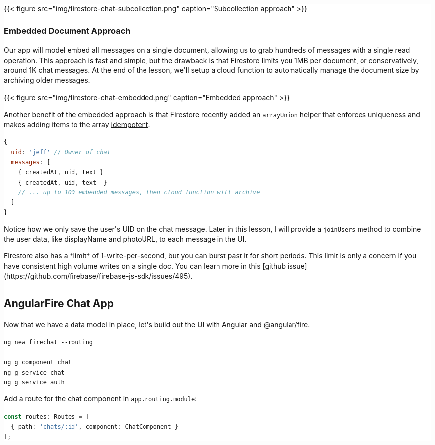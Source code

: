 
{{< figure src="img/firestore-chat-subcollection.png" caption="Subcollection approach" >}}
 

### Embedded Document Approach

Our app will model embed all messages on a single document, allowing us to grab hundreds of messages with a single read operation. This approach is fast and simple, but the drawback is that Firestore limits you 1MB per document, or conservatively, around 1K chat messages. At the end of the lesson, we'll setup a cloud function to automatically manage the document size by archiving older messages. 


{{< figure src="img/firestore-chat-embedded.png" caption="Embedded approach" >}}

Another benefit of the embedded approach is that Firestore recently added an `arrayUnion` helper that enforces uniqueness and makes adding items to the array [idempotent](https://stackoverflow.com/questions/1077412/what-is-an-idempotent-operation). 

```js
{
  uid: 'jeff' // Owner of chat
  messages: [
    { createdAt, uid, text }
    { createdAt, uid, text  }
    // ... up to 100 embedded messages, then cloud function will archive
  ]
}
```

Notice how we only save the user's UID on the chat message. Later in this lesson, I will provide a `joinUsers` method to combine the user data, like displayName and photoURL, to each message in the UI. 

<p class="tip">Firestore also has a *limit* of 1-write-per-second, but you can burst past it for short periods. This limit is only a concern if you have consistent high volume writes on a single doc. You can learn more in this [github issue](https://github.com/firebase/firebase-js-sdk/issues/495). 


## AngularFire Chat App

Now that we have a data model in place, let's build out the UI with Angular and @angular/fire. 

```
ng new firechat --routing

ng g component chat
ng g service chat
ng g service auth
```

Add a route for the chat component in `app.routing.module`: 

```typescript
const routes: Routes = [
  { path: 'chats/:id', component: ChatComponent }
];
```
